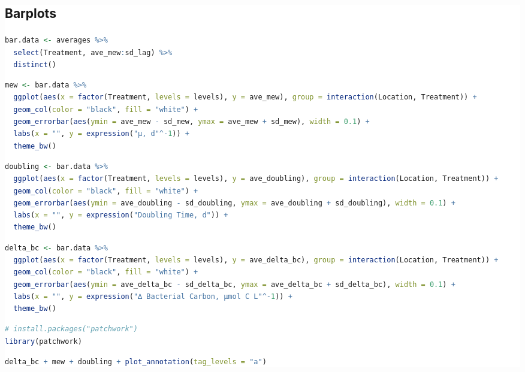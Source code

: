 ## Barplots

``` r
bar.data <- averages %>% 
  select(Treatment, ave_mew:sd_lag) %>% 
  distinct()
```

``` r
mew <- bar.data %>% 
  ggplot(aes(x = factor(Treatment, levels = levels), y = ave_mew), group = interaction(Location, Treatment)) +
  geom_col(color = "black", fill = "white") +
  geom_errorbar(aes(ymin = ave_mew - sd_mew, ymax = ave_mew + sd_mew), width = 0.1) +
  labs(x = "", y = expression("µ, d"^-1)) +
  theme_bw()
```

``` r
doubling <- bar.data %>% 
  ggplot(aes(x = factor(Treatment, levels = levels), y = ave_doubling), group = interaction(Location, Treatment)) +
  geom_col(color = "black", fill = "white") +
  geom_errorbar(aes(ymin = ave_doubling - sd_doubling, ymax = ave_doubling + sd_doubling), width = 0.1) +
  labs(x = "", y = expression("Doubling Time, d")) +
  theme_bw()
```

``` r
delta_bc <- bar.data %>% 
  ggplot(aes(x = factor(Treatment, levels = levels), y = ave_delta_bc), group = interaction(Location, Treatment)) +
  geom_col(color = "black", fill = "white") +
  geom_errorbar(aes(ymin = ave_delta_bc - sd_delta_bc, ymax = ave_delta_bc + sd_delta_bc), width = 0.1) +
  labs(x = "", y = expression("∆ Bacterial Carbon, µmol C L"^-1)) +
  theme_bw()
```

``` r
# install.packages("patchwork")
library(patchwork)
```

``` r
delta_bc + mew + doubling + plot_annotation(tag_levels = "a")
```
